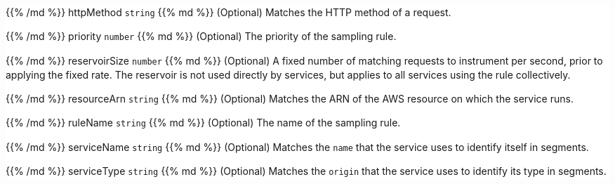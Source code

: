 {{% /md %}}</td>
        </tr>
        <tr>
            <td class="align-top">http<wbr>Method</td>
            <td class="align-top"><code>string</code></td>
            <td class="align-top">{{% md %}}
(Optional) Matches the HTTP method of a request.

{{% /md %}}</td>
        </tr>
        <tr>
            <td class="align-top">priority</td>
            <td class="align-top"><code>number</code></td>
            <td class="align-top">{{% md %}}
(Optional) The priority of the sampling rule.

{{% /md %}}</td>
        </tr>
        <tr>
            <td class="align-top">reservoir<wbr>Size</td>
            <td class="align-top"><code>number</code></td>
            <td class="align-top">{{% md %}}
(Optional) A fixed number of matching requests to instrument per second, prior to applying the fixed rate. The reservoir is not used directly by services, but applies to all services using the rule collectively.

{{% /md %}}</td>
        </tr>
        <tr>
            <td class="align-top">resource<wbr>Arn</td>
            <td class="align-top"><code>string</code></td>
            <td class="align-top">{{% md %}}
(Optional) Matches the ARN of the AWS resource on which the service runs.

{{% /md %}}</td>
        </tr>
        <tr>
            <td class="align-top">rule<wbr>Name</td>
            <td class="align-top"><code>string</code></td>
            <td class="align-top">{{% md %}}
(Optional) The name of the sampling rule.

{{% /md %}}</td>
        </tr>
        <tr>
            <td class="align-top">service<wbr>Name</td>
            <td class="align-top"><code>string</code></td>
            <td class="align-top">{{% md %}}
(Optional) Matches the `name` that the service uses to identify itself in segments.

{{% /md %}}</td>
        </tr>
        <tr>
            <td class="align-top">service<wbr>Type</td>
            <td class="align-top"><code>string</code></td>
            <td class="align-top">{{% md %}}
(Optional) Matches the `origin` that the service uses to identify its type in segments.
